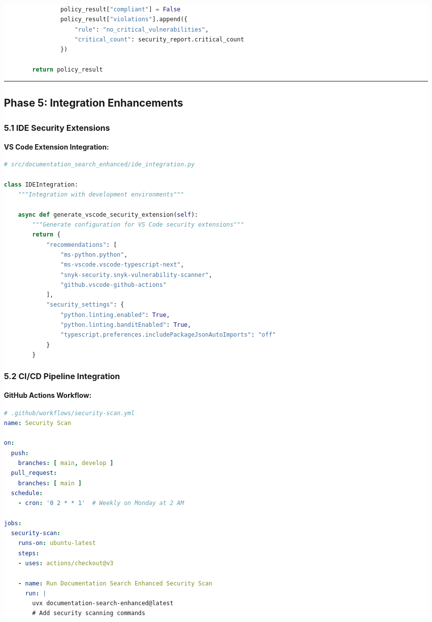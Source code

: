 ```python
                policy_result["compliant"] = False
                policy_result["violations"].append({
                    "rule": "no_critical_vulnerabilities",
                    "critical_count": security_report.critical_count
                })
        
        return policy_result
```

---

## Phase 5: Integration Enhancements

### 5.1 IDE Security Extensions

**VS Code Extension Integration:**
```python
# src/documentation_search_enhanced/ide_integration.py

class IDEIntegration:
    """Integration with development environments"""
    
    async def generate_vscode_security_extension(self):
        """Generate configuration for VS Code security extensions"""
        return {
            "recommendations": [
                "ms-python.python",
                "ms-vscode.vscode-typescript-next",
                "snyk-security.snyk-vulnerability-scanner",
                "github.vscode-github-actions"
            ],
            "security_settings": {
                "python.linting.enabled": True,
                "python.linting.banditEnabled": True,
                "typescript.preferences.includePackageJsonAutoImports": "off"
            }
        }
```

### 5.2 CI/CD Pipeline Integration

**GitHub Actions Workflow:**
```yaml
# .github/workflows/security-scan.yml
name: Security Scan

on:
  push:
    branches: [ main, develop ]
  pull_request:
    branches: [ main ]
  schedule:
    - cron: '0 2 * * 1'  # Weekly on Monday at 2 AM

jobs:
  security-scan:
    runs-on: ubuntu-latest
    steps:
    - uses: actions/checkout@v3
    
    - name: Run Documentation Search Enhanced Security Scan
      run: |
        uvx documentation-search-enhanced@latest
        # Add security scanning commands
```